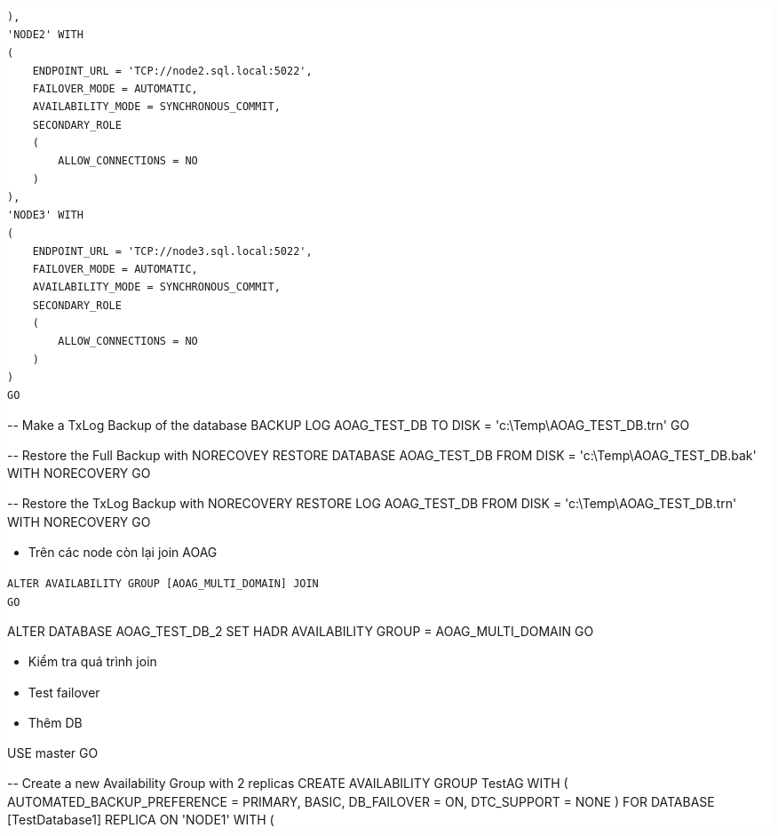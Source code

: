 ```
),
'NODE2' WITH
(
	ENDPOINT_URL = 'TCP://node2.sql.local:5022', 
	FAILOVER_MODE = AUTOMATIC, 
	AVAILABILITY_MODE = SYNCHRONOUS_COMMIT, 
	SECONDARY_ROLE
	(
		ALLOW_CONNECTIONS = NO
	)
),
'NODE3' WITH
(
	ENDPOINT_URL = 'TCP://node3.sql.local:5022', 
	FAILOVER_MODE = AUTOMATIC, 
	AVAILABILITY_MODE = SYNCHRONOUS_COMMIT, 
	SECONDARY_ROLE
	(
		ALLOW_CONNECTIONS = NO
	)
)
GO
```

-- Make a TxLog Backup of the database
BACKUP LOG AOAG_TEST_DB TO DISK = 'c:\Temp\AOAG_TEST_DB.trn'
GO

-- Restore the Full Backup with NORECOVEY
RESTORE DATABASE AOAG_TEST_DB FROM DISK = 'c:\Temp\AOAG_TEST_DB.bak' WITH NORECOVERY
GO

-- Restore the TxLog Backup with NORECOVERY
RESTORE LOG AOAG_TEST_DB FROM DISK = 'c:\Temp\AOAG_TEST_DB.trn' WITH NORECOVERY
GO


- Trên các node còn lại join AOAG 
```
ALTER AVAILABILITY GROUP [AOAG_MULTI_DOMAIN] JOIN
GO
```
ALTER DATABASE AOAG_TEST_DB_2 SET HADR AVAILABILITY GROUP = AOAG_MULTI_DOMAIN
GO
- Kiểm tra quá trình join

- Test failover

- Thêm DB 



USE master
GO

-- Create a new Availability Group with 2 replicas
CREATE AVAILABILITY GROUP TestAG
WITH
(
	AUTOMATED_BACKUP_PREFERENCE = PRIMARY,
	BASIC,
	DB_FAILOVER = ON,
	DTC_SUPPORT = NONE
)
FOR DATABASE [TestDatabase1]
REPLICA ON
'NODE1' WITH
(